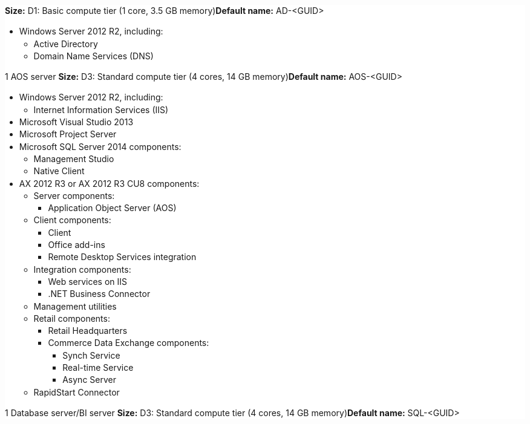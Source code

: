 <td><strong>Size:</strong> D1: Basic compute tier (1 core, 3.5 GB memory)<strong>Default name:</strong> AD-&lt;GUID&gt;</td>
<td><ul>
<li>Windows Server 2012 R2, including:
<ul>
<li>Active Directory</li>
<li>Domain Name Services (DNS)</li>
</ul></li>
</ul></td>
</tr>
<tr class="odd">
<td>1</td>
<td>AOS server</td>
<td><strong>Size:</strong> D3: Standard compute tier (4 cores, 14 GB memory)<strong>Default name:</strong> AOS-&lt;GUID&gt;</td>
<td><ul>
<li>Windows Server 2012 R2, including:
<ul>
<li>Internet Information Services (IIS)</li>
</ul></li>
<li>Microsoft Visual Studio 2013</li>
<li>Microsoft Project Server</li>
<li>Microsoft SQL Server 2014 components:
<ul>
<li>Management Studio</li>
<li>Native Client</li>
</ul></li>
<li>AX 2012 R3 or AX 2012 R3 CU8 components:
<ul>
<li>Server components:
<ul>
<li>Application Object Server (AOS)</li>
</ul></li>
<li>Client components:
<ul>
<li>Client</li>
<li>Office add-ins</li>
<li>Remote Desktop Services integration</li>
</ul></li>
<li>Integration components:
<ul>
<li>Web services on IIS</li>
<li>.NET Business Connector</li>
</ul></li>
<li>Management utilities</li>
<li>Retail components:
<ul>
<li>Retail Headquarters</li>
<li>Commerce Data Exchange components:
<ul>
<li>Synch Service</li>
<li>Real-time Service</li>
<li>Async Server</li>
</ul></li>
</ul></li>
<li>RapidStart Connector</li>
</ul></li>
</ul></td>
</tr>
<tr class="even">
<td>1</td>
<td>Database server/BI server</td>
<td><strong>Size:</strong> D3: Standard compute tier (4 cores, 14 GB memory)<strong>Default name:</strong> SQL-&lt;GUID&gt;</td>